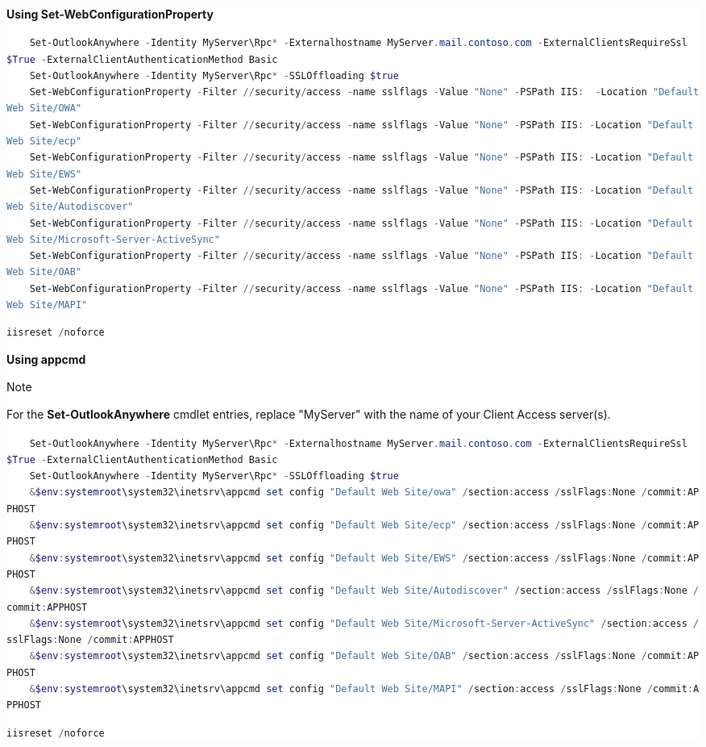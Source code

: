 

**Using Set-WebConfigurationProperty**

```powershell
    Set-OutlookAnywhere -Identity MyServer\Rpc* -Externalhostname MyServer.mail.contoso.com -ExternalClientsRequireSsl $True -ExternalClientAuthenticationMethod Basic
    Set-OutlookAnywhere -Identity MyServer\Rpc* -SSLOffloading $true
    Set-WebConfigurationProperty -Filter //security/access -name sslflags -Value "None" -PSPath IIS:  -Location "Default Web Site/OWA"
    Set-WebConfigurationProperty -Filter //security/access -name sslflags -Value "None" -PSPath IIS: -Location "Default Web Site/ecp"
    Set-WebConfigurationProperty -Filter //security/access -name sslflags -Value "None" -PSPath IIS: -Location "Default Web Site/EWS"
    Set-WebConfigurationProperty -Filter //security/access -name sslflags -Value "None" -PSPath IIS: -Location "Default Web Site/Autodiscover"
    Set-WebConfigurationProperty -Filter //security/access -name sslflags -Value "None" -PSPath IIS: -Location "Default Web Site/Microsoft-Server-ActiveSync"
    Set-WebConfigurationProperty -Filter //security/access -name sslflags -Value "None" -PSPath IIS: -Location "Default Web Site/OAB"
    Set-WebConfigurationProperty -Filter //security/access -name sslflags -Value "None" -PSPath IIS: -Location "Default Web Site/MAPI"
```

```powershell
iisreset /noforce
```

**Using appcmd**


> [!NOTE]
> For the <STRONG>Set-OutlookAnywhere</STRONG> cmdlet entries, replace "MyServer" with the name of your Client Access server(s).


```powershell
    Set-OutlookAnywhere -Identity MyServer\Rpc* -Externalhostname MyServer.mail.contoso.com -ExternalClientsRequireSsl $True -ExternalClientAuthenticationMethod Basic
    Set-OutlookAnywhere -Identity MyServer\Rpc* -SSLOffloading $true
    &$env:systemroot\system32\inetsrv\appcmd set config "Default Web Site/owa" /section:access /sslFlags:None /commit:APPHOST
    &$env:systemroot\system32\inetsrv\appcmd set config "Default Web Site/ecp" /section:access /sslFlags:None /commit:APPHOST
    &$env:systemroot\system32\inetsrv\appcmd set config "Default Web Site/EWS" /section:access /sslFlags:None /commit:APPHOST
    &$env:systemroot\system32\inetsrv\appcmd set config "Default Web Site/Autodiscover" /section:access /sslFlags:None /commit:APPHOST
    &$env:systemroot\system32\inetsrv\appcmd set config "Default Web Site/Microsoft-Server-ActiveSync" /section:access /sslFlags:None /commit:APPHOST
    &$env:systemroot\system32\inetsrv\appcmd set config "Default Web Site/OAB" /section:access /sslFlags:None /commit:APPHOST
    &$env:systemroot\system32\inetsrv\appcmd set config "Default Web Site/MAPI" /section:access /sslFlags:None /commit:APPHOST
```

```powershell
iisreset /noforce
```
